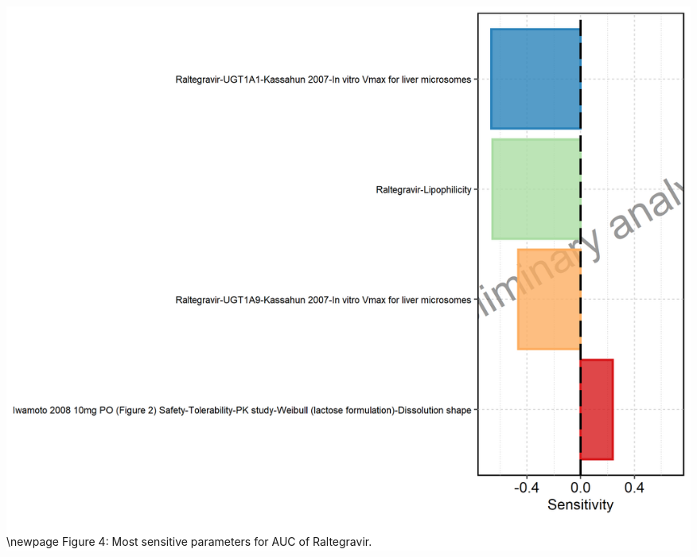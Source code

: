 ![](Sensitivity/Raltegravir%2010%20mg%20(lactose%20formulation)-C_tEnd-Plasma%20(Peripheral%20Venous%20Blood).png)


\newpage
Figure 4: Most sensitive parameters for AUC of Raltegravir.

